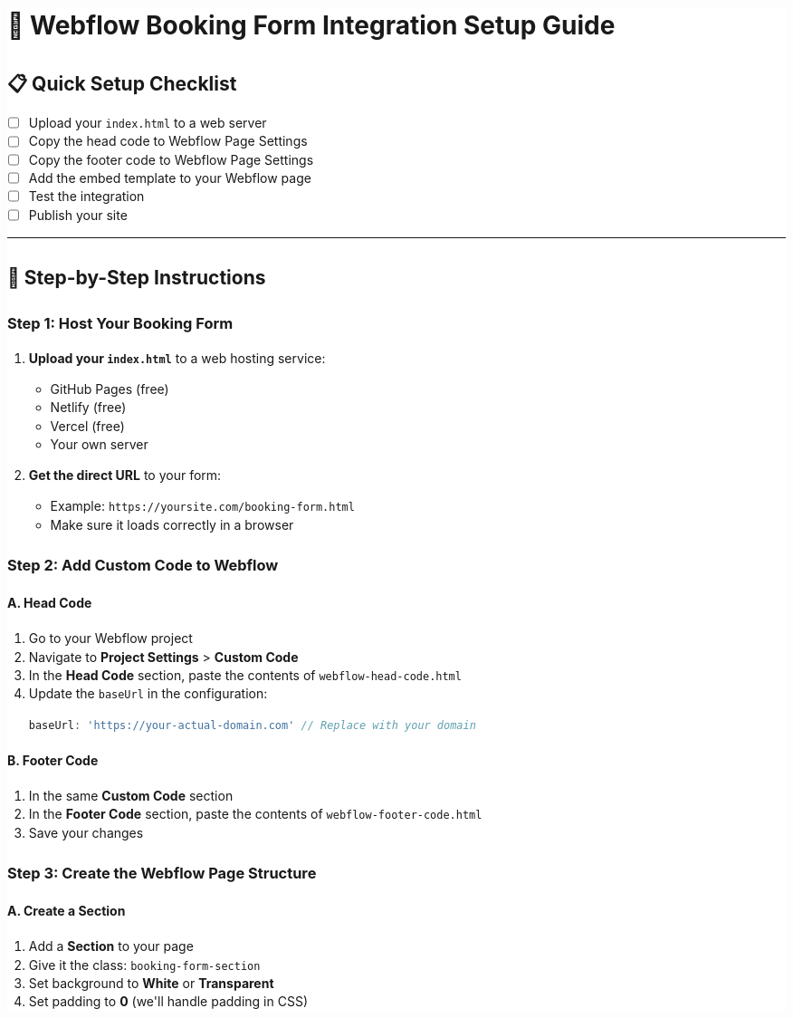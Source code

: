 # 🚀 Webflow Booking Form Integration Setup Guide

## 📋 **Quick Setup Checklist**

- [ ] Upload your `index.html` to a web server
- [ ] Copy the head code to Webflow Page Settings
- [ ] Copy the footer code to Webflow Page Settings  
- [ ] Add the embed template to your Webflow page
- [ ] Test the integration
- [ ] Publish your site

---

## 🎯 **Step-by-Step Instructions**

### **Step 1: Host Your Booking Form**

1. **Upload your `index.html`** to a web hosting service:
   - GitHub Pages (free)
   - Netlify (free)
   - Vercel (free)
   - Your own server
   
2. **Get the direct URL** to your form:
   - Example: `https://yoursite.com/booking-form.html`
   - Make sure it loads correctly in a browser

### **Step 2: Add Custom Code to Webflow**

#### **A. Head Code**
1. Go to your Webflow project
2. Navigate to **Project Settings** > **Custom Code**
3. In the **Head Code** section, paste the contents of `webflow-head-code.html`
4. Update the `baseUrl` in the configuration:
   ```javascript
   baseUrl: 'https://your-actual-domain.com' // Replace with your domain
   ```

#### **B. Footer Code**
1. In the same **Custom Code** section
2. In the **Footer Code** section, paste the contents of `webflow-footer-code.html`
3. Save your changes

### **Step 3: Create the Webflow Page Structure**

#### **A. Create a Section**
1. Add a **Section** to your page
2. Give it the class: `booking-form-section`
3. Set background to **White** or **Transparent**
4. Set padding to **0** (we'll handle padding in CSS)
